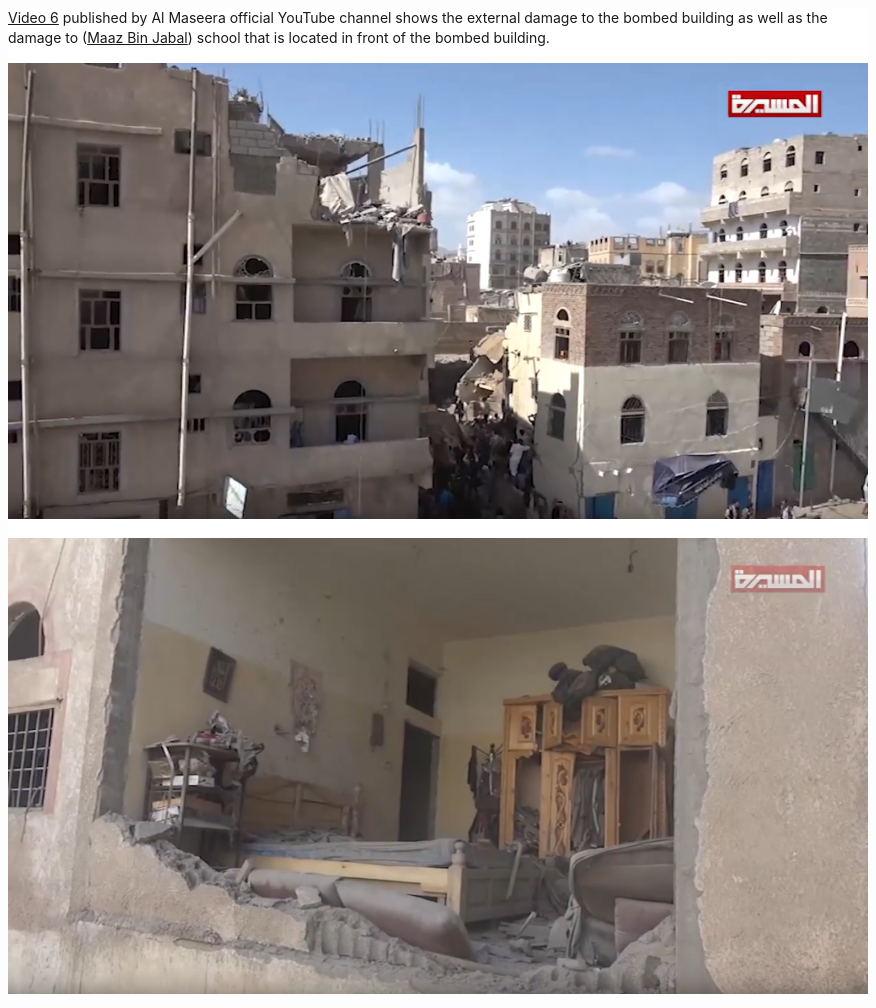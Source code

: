 [Video 6](https://www.youtube.com/watch?v=UYH3pGTsOEY) published by Al Maseera official YouTube channel shows the external damage to the bombed building as well as the damage to ([Maaz Bin Jabal](https://goo.gl/maps/hxk5xo6FocFYyHD26)) school that is located in front of the bombed building.

![](/assets/investigations/sanaa/image6.png)

![](/assets/investigations/sanaa/image24.png)
